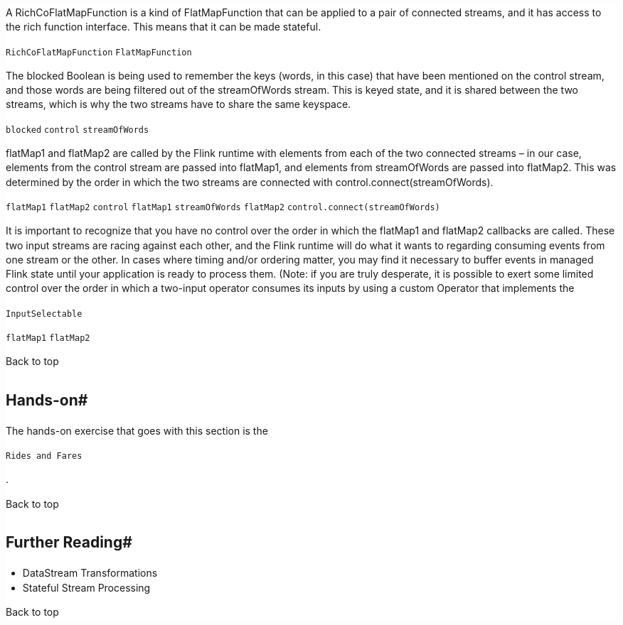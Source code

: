 A RichCoFlatMapFunction is a kind of FlatMapFunction that can be applied to a pair of connected streams, and it has access to the rich function interface. This means that it can be made stateful.

`RichCoFlatMapFunction`
`FlatMapFunction`

The blocked Boolean is being used to remember the keys (words, in this case) that have been
mentioned on the control stream, and those words are being filtered out of the streamOfWords stream. This is keyed state, and it is shared between the two streams, which is why the two streams have to share the same keyspace.

`blocked`
`control`
`streamOfWords`

flatMap1 and flatMap2 are called by the Flink runtime with elements from each of the two
connected streams – in our case, elements from the control stream are passed into flatMap1, and elements from streamOfWords are passed into flatMap2. This was determined by the order in which the two streams are connected with control.connect(streamOfWords).

`flatMap1`
`flatMap2`
`control`
`flatMap1`
`streamOfWords`
`flatMap2`
`control.connect(streamOfWords)`

It is important to recognize that you have no control over the order in which the flatMap1 and flatMap2 callbacks are called. These two input streams are racing against each other, and the Flink runtime will do what it wants to regarding consuming events from one stream or the other. In cases where timing and/or ordering matter, you may find it necessary to buffer events in managed Flink state until your application is ready to process them. (Note: if you are truly desperate, it is possible to exert some limited control over the order in which a two-input operator consumes its inputs by using a custom Operator that implements the 

    InputSelectable



`flatMap1`
`flatMap2`

 Back to top


## Hands-on#


The hands-on exercise that goes with this section is the 

    Rides and Fares

.


 Back to top


## Further Reading#

* DataStream Transformations
* Stateful Stream Processing

 Back to top
